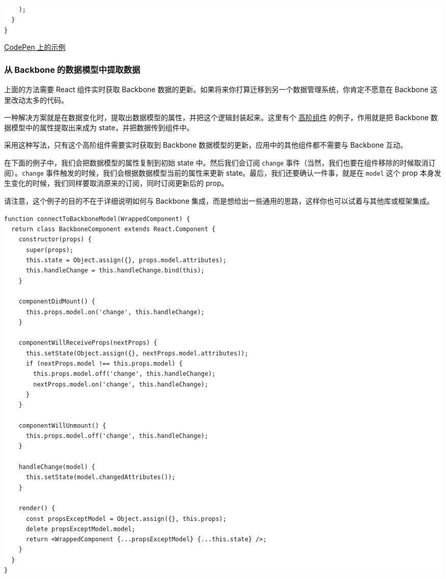 ```js{1,7-9,12,16,24,30-32,35,39,46}
    );
  }
}
```

[CodePen 上的示例](http://codepen.io/gaearon/pen/GmrREm?editors=0010)

### 从 Backbone 的数据模型中提取数据

上面的方法需要 React 组件实时获取 Backbone 数据的更新。如果将来你打算迁移到另一个数据管理系统，你肯定不愿意在 Backbone 这里改动太多的代码。

一种解决方案就是在数据变化时，提取出数据模型的属性，并把这个逻辑封装起来。这里有个 [高阶组件](/docs/higher-order-components.html) 的例子，作用就是把 Backbone 数据模型中的属性提取出来成为 state，并把数据传到组件中。

采用这种写法，只有这个高阶组件需要实时获取到 Backbone 数据模型的更新，应用中的其他组件都不需要与 Backbone 互动。

在下面的例子中，我们会把数据模型的属性复制到初始 state 中。然后我们会订阅 `change` 事件（当然，我们也要在组件移除的时候取消订阅）。`change` 事件触发的时候，我们会根据数据模型当前的属性来更新 state。最后，我们还要确认一件事，就是在 `model` 这个 prop 本身发生变化的时候，我们同样要取消原来的订阅，同时订阅更新后的 prop。

请注意，这个例子的目的不在于详细说明如何与 Backbone 集成，而是想给出一些通用的思路，这样你也可以试着与其他库或框架集成。

```js{1,5,10,14,16,17,22,26,32}
function connectToBackboneModel(WrappedComponent) {
  return class BackboneComponent extends React.Component {
    constructor(props) {
      super(props);
      this.state = Object.assign({}, props.model.attributes);
      this.handleChange = this.handleChange.bind(this);
    }

    componentDidMount() {
      this.props.model.on('change', this.handleChange);
    }

    componentWillReceiveProps(nextProps) {
      this.setState(Object.assign({}, nextProps.model.attributes));
      if (nextProps.model !== this.props.model) {
        this.props.model.off('change', this.handleChange);
        nextProps.model.on('change', this.handleChange);
      }
    }

    componentWillUnmount() {
      this.props.model.off('change', this.handleChange);
    }

    handleChange(model) {
      this.setState(model.changedAttributes());
    }

    render() {
      const propsExceptModel = Object.assign({}, this.props);
      delete propsExceptModel.model;
      return <WrappedComponent {...propsExceptModel} {...this.state} />;
    }
  }
}
```
